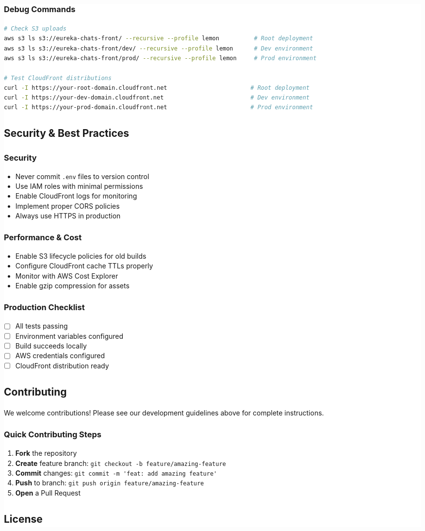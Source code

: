 ### Debug Commands

```bash
# Check S3 uploads
aws s3 ls s3://eureka-chats-front/ --recursive --profile lemon          # Root deployment
aws s3 ls s3://eureka-chats-front/dev/ --recursive --profile lemon      # Dev environment
aws s3 ls s3://eureka-chats-front/prod/ --recursive --profile lemon     # Prod environment

# Test CloudFront distributions
curl -I https://your-root-domain.cloudfront.net                        # Root deployment
curl -I https://your-dev-domain.cloudfront.net                         # Dev environment
curl -I https://your-prod-domain.cloudfront.net                        # Prod environment
```

## Security & Best Practices

### Security

-   Never commit `.env` files to version control
-   Use IAM roles with minimal permissions
-   Enable CloudFront logs for monitoring
-   Implement proper CORS policies
-   Always use HTTPS in production

### Performance & Cost

-   Enable S3 lifecycle policies for old builds
-   Configure CloudFront cache TTLs properly
-   Monitor with AWS Cost Explorer
-   Enable gzip compression for assets

### Production Checklist

-   [ ] All tests passing
-   [ ] Environment variables configured
-   [ ] Build succeeds locally
-   [ ] AWS credentials configured
-   [ ] CloudFront distribution ready

## Contributing

We welcome contributions! Please see our development guidelines above for complete instructions.

### Quick Contributing Steps

1. **Fork** the repository
2. **Create** feature branch: `git checkout -b feature/amazing-feature`
3. **Commit** changes: `git commit -m 'feat: add amazing feature'`
4. **Push** to branch: `git push origin feature/amazing-feature`
5. **Open** a Pull Request

## License
